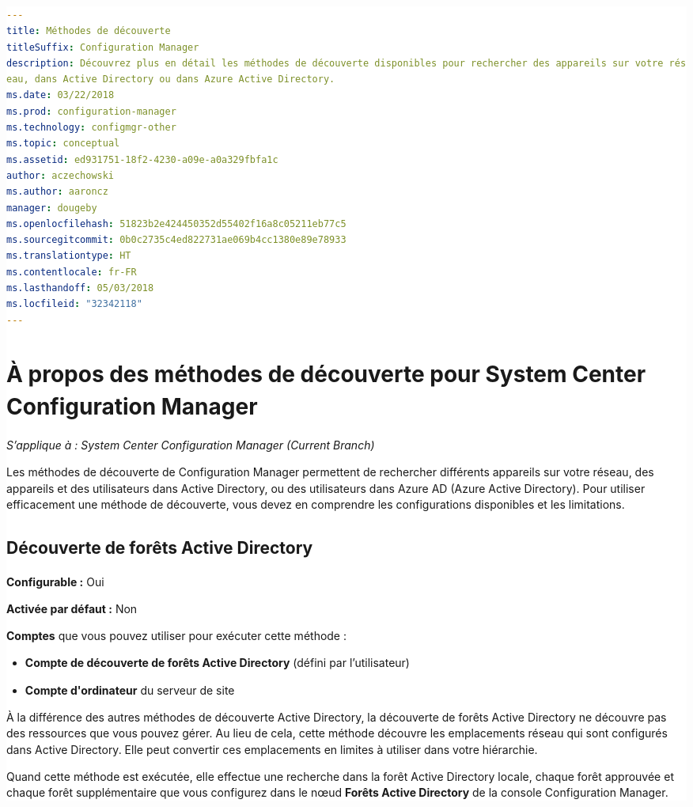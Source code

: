 ```yaml
---
title: Méthodes de découverte
titleSuffix: Configuration Manager
description: Découvrez plus en détail les méthodes de découverte disponibles pour rechercher des appareils sur votre réseau, dans Active Directory ou dans Azure Active Directory.
ms.date: 03/22/2018
ms.prod: configuration-manager
ms.technology: configmgr-other
ms.topic: conceptual
ms.assetid: ed931751-18f2-4230-a09e-a0a329fbfa1c
author: aczechowski
ms.author: aaroncz
manager: dougeby
ms.openlocfilehash: 51823b2e424450352d55402f16a8c05211eb77c5
ms.sourcegitcommit: 0b0c2735c4ed822731ae069b4cc1380e89e78933
ms.translationtype: HT
ms.contentlocale: fr-FR
ms.lasthandoff: 05/03/2018
ms.locfileid: "32342118"
---
```

# <a name="about-discovery-methods-for-system-center-configuration-manager"></a>À propos des méthodes de découverte pour System Center Configuration Manager

*S’applique à : System Center Configuration Manager (Current Branch)*

Les méthodes de découverte de Configuration Manager permettent de rechercher différents appareils sur votre réseau, des appareils et des utilisateurs dans Active Directory, ou des utilisateurs dans Azure AD (Azure Active Directory). Pour utiliser efficacement une méthode de découverte, vous devez en comprendre les configurations disponibles et les limitations.  



##  <a name="bkmk_aboutForest"></a> Découverte de forêts Active Directory  
 **Configurable :** Oui  

 **Activée par défaut :** Non  

 **Comptes** que vous pouvez utiliser pour exécuter cette méthode :  

-   **Compte de découverte de forêts Active Directory** (défini par l’utilisateur)  

-   **Compte d'ordinateur** du serveur de site  

À la différence des autres méthodes de découverte Active Directory, la découverte de forêts Active Directory ne découvre pas des ressources que vous pouvez gérer. Au lieu de cela, cette méthode découvre les emplacements réseau qui sont configurés dans Active Directory. Elle peut convertir ces emplacements en limites à utiliser dans votre hiérarchie.  

Quand cette méthode est exécutée, elle effectue une recherche dans la forêt Active Directory locale, chaque forêt approuvée et chaque forêt supplémentaire que vous configurez dans le nœud **Forêts Active Directory** de la console Configuration Manager.  
